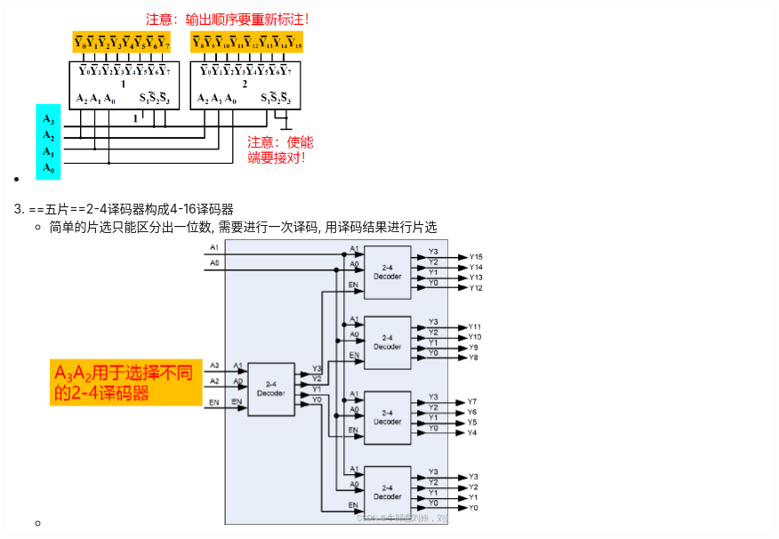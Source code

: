    * <img src="media/image-20221008181836233.png" alt="image-20221008181836233" style="zoom: 33%;" />  
3. ==五片==2-4译码器构成4-16译码器
   * 简单的片选只能区分出一位数, 需要进行一次译码, 用译码结果进行片选 
   * <img src="media/image-20221008184538754.png" alt="image-20221008184538754" style="zoom: 50%;" /> 
